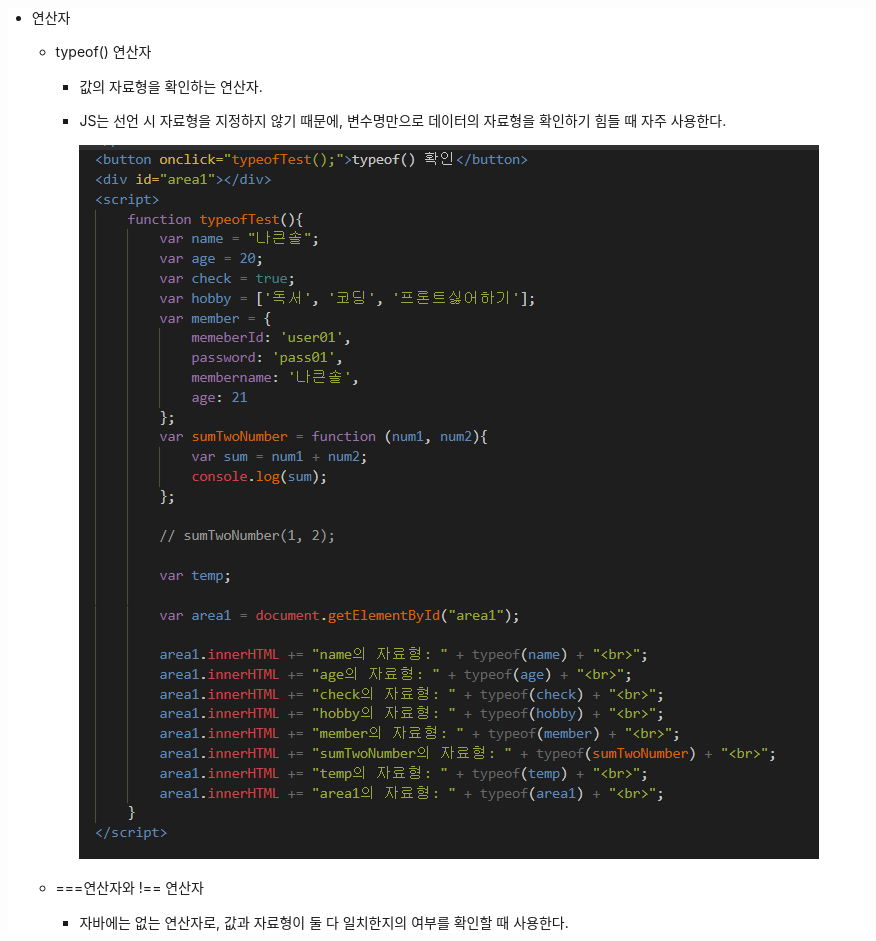 - 연산자
    - typeof() 연산자
        - 값의 자료형을 확인하는 연산자.
        - JS는 선언 시 자료형을 지정하지 않기 때문에, 변수명만으로 데이터의 자료형을 확인하기 힘들 때 자주 사용한다.
            
            ![Untitled](Javascript/Untitled%2024.png)
            
    - ===연산자와 !== 연산자
        - 자바에는 없는 연산자로, 값과 자료형이 둘 다 일치한지의 여부를 확인할 때 사용한다.
            